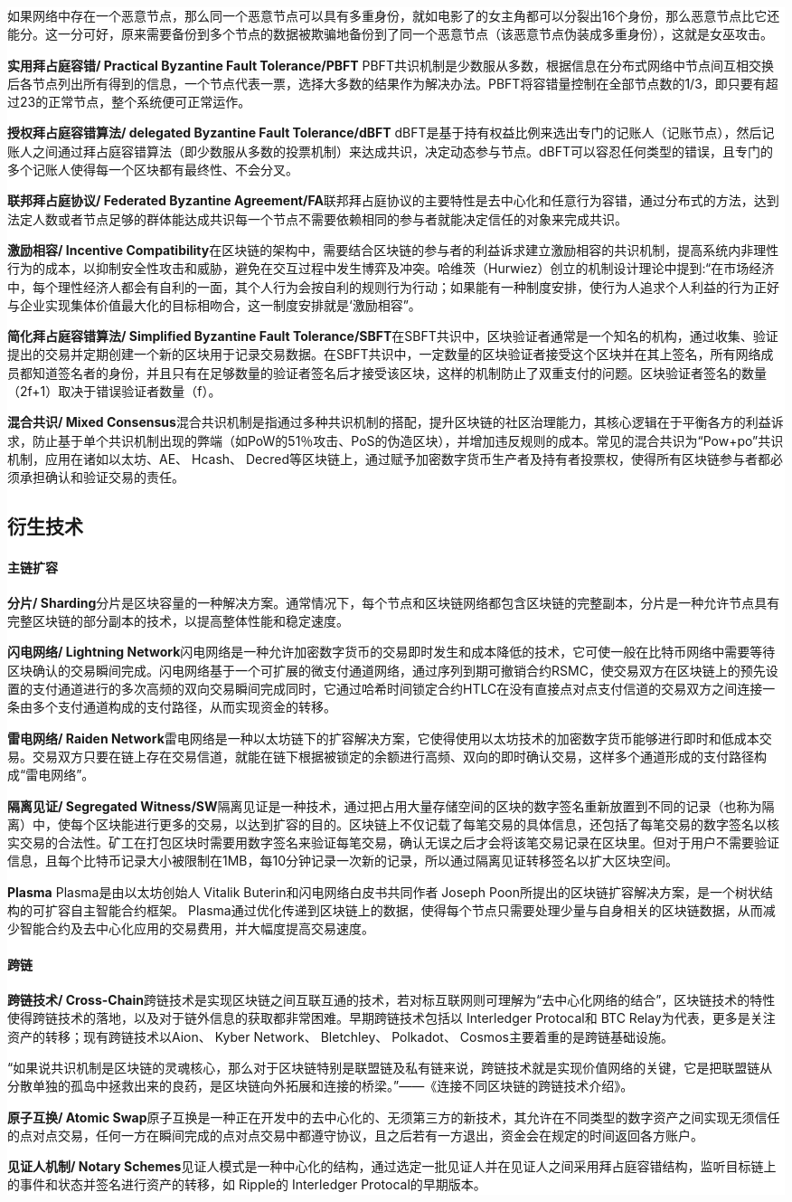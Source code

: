 如果网络中存在一个恶意节点，那么同一个恶意节点可以具有多重身份，就如电影了的女主角都可以分裂出16个身份，那么恶意节点比它还能分。这一分可好，原来需要备份到多个节点的数据被欺骗地备份到了同一个恶意节点（该恶意节点伪装成多重身份），这就是女巫攻击。

**实用拜占庭容错/ Practical Byzantine Fault Tolerance/PBFT** PBFT共识机制是少数服从多数，根据信息在分布式网络中节点间互相交换后各节点列出所有得到的信息，一个节点代表一票，选择大多数的结果作为解决办法。PBFT将容错量控制在全部节点数的1/3，即只要有超过23的正常节点，整个系统便可正常运作。

**授权拜占庭容错算法/ delegated Byzantine Fault Tolerance/dBFT** dBFT是基于持有权益比例来选出专门的记账人（记账节点），然后记账人之间通过拜占庭容错算法（即少数服从多数的投票机制）来达成共识，决定动态参与节点。dBFT可以容忍任何类型的错误，且专门的多个记账人使得每一个区块都有最终性、不会分叉。

**联邦拜占庭协议/ Federated Byzantine Agreement/FA**联邦拜占庭协议的主要特性是去中心化和任意行为容错，通过分布式的方法，达到法定人数或者节点足够的群体能达成共识每一个节点不需要依赖相同的参与者就能决定信任的对象来完成共识。

**激励相容/ Incentive Compatibility**在区块链的架构中，需要结合区块链的参与者的利益诉求建立激励相容的共识机制，提高系统内非理性行为的成本，以抑制安全性攻击和威胁，避免在交互过程中发生博弈及冲突。哈维茨（Hurwiez）创立的机制设计理论中提到:“在市场经济中，每个理性经济人都会有自利的一面，其个人行为会按自利的规则行为行动；如果能有一种制度安排，使行为人追求个人利益的行为正好与企业实现集体价值最大化的目标相吻合，这一制度安排就是‘激励相容”。

**简化拜占庭容错算法/ Simplified Byzantine Fault Tolerance/SBFT**在SBFT共识中，区块验证者通常是一个知名的机构，通过收集、验证提出的交易并定期创建一个新的区块用于记录交易数据。在SBFT共识中，一定数量的区块验证者接受这个区块并在其上签名，所有网络成员都知道签名者的身份，并且只有在足够数量的验证者签名后才接受该区块，这样的机制防止了双重支付的问题。区块验证者签名的数量（2f+1）取决于错误验证者数量（f）。

**混合共识/ Mixed Consensus**混合共识机制是指通过多种共识机制的搭配，提升区块链的社区治理能力，其核心逻辑在于平衡各方的利益诉求，防止基于单个共识机制出现的弊端（如PoW的51％攻击、PoS的伪造区块），并增加违反规则的成本。常见的混合共识为“Pow+po”共识机制，应用在诸如以太坊、AE、 Hcash、 Decred等区块链上，通过赋予加密数字货币生产者及持有者投票权，使得所有区块链参与者都必须承担确认和验证交易的责任。

## 衍生技术

#### 主链扩容

**分片/ Sharding**分片是区块容量的一种解决方案。通常情况下，每个节点和区块链网络都包含区块链的完整副本，分片是一种允许节点具有完整区块链的部分副本的技术，以提高整体性能和稳定速度。

**闪电网络/ Lightning Network**闪电网络是一种允许加密数字货币的交易即时发生和成本降低的技术，它可使一般在比特币网络中需要等待区块确认的交易瞬间完成。闪电网络基于一个可扩展的微支付通道网络，通过序列到期可撤销合约RSMC，使交易双方在区块链上的预先设置的支付通道进行的多次高频的双向交易瞬间完成同时，它通过哈希时间锁定合约HTLC在没有直接点对点支付信道的交易双方之间连接一条由多个支付通道构成的支付路径，从而实现资金的转移。

**雷电网络/ Raiden Network**雷电网络是一种以太坊链下的扩容解决方案，它使得使用以太坊技术的加密数字货币能够进行即时和低成本交易。交易双方只要在链上存在交易信道，就能在链下根据被锁定的余额进行高频、双向的即时确认交易，这样多个通道形成的支付路径构成“雷电网络”。

**隔离见证/ Segregated Witness/SW**隔离见证是一种技术，通过把占用大量存储空间的区块的数字签名重新放置到不同的记录（也称为隔离）中，使每个区块能进行更多的交易，以达到扩容的目的。区块链上不仅记载了每笔交易的具体信息，还包括了每笔交易的数字签名以核实交易的合法性。矿工在打包区块时需要用数字签名来验证每笔交易，确认无误之后才会将该笔交易记录在区块里。但对于用户不需要验证信息，且每个比特币记录大小被限制在1MB，每10分钟记录一次新的记录，所以通过隔离见证转移签名以扩大区块空间。

 **Plasma** Plasma是由以太坊创始人 Vitalik Buterin和闪电网络白皮书共同作者 Joseph Poon所提出的区块链扩容解决方案，是一个树状结构的可扩容自主智能合约框架。 Plasma通过优化传递到区块链上的数据，使得每个节点只需要处理少量与自身相关的区块链数据，从而减少智能合约及去中心化应用的交易费用，并大幅度提高交易速度。

#### 跨链

**跨链技术/ Cross-Chain**跨链技术是实现区块链之间互联互通的技术，若对标互联网则可理解为“去中心化网络的结合”，区块链技术的特性使得跨链技术的落地，以及对于链外信息的获取都非常困难。早期跨链技术包括以 Interledger Protocal和 BTC Relay为代表，更多是关注资产的转移；现有跨链技术以Aion、 Kyber Network、 Bletchley、 Polkadot、 Cosmos主要着重的是跨链基础设施。

“如果说共识机制是区块链的灵魂核心，那么对于区块链特别是联盟链及私有链来说，跨链技术就是实现价值网络的关键，它是把联盟链从分散单独的孤岛中拯救出来的良药，是区块链向外拓展和连接的桥梁。”——《连接不同区块链的跨链技术介绍》。

**原子互换/ Atomic Swap**原子互换是一种正在开发中的去中心化的、无须第三方的新技术，其允许在不同类型的数字资产之间实现无须信任的点对点交易，任何一方在瞬间完成的点对点交易中都遵守协议，且之后若有一方退出，资金会在规定的时间返回各方账户。

**见证人机制/ Notary Schemes**见证人模式是一种中心化的结构，通过选定一批见证人并在见证人之间采用拜占庭容错结构，监听目标链上的事件和状态并签名进行资产的转移，如 Ripple的 Interledger Protocal的早期版本。
